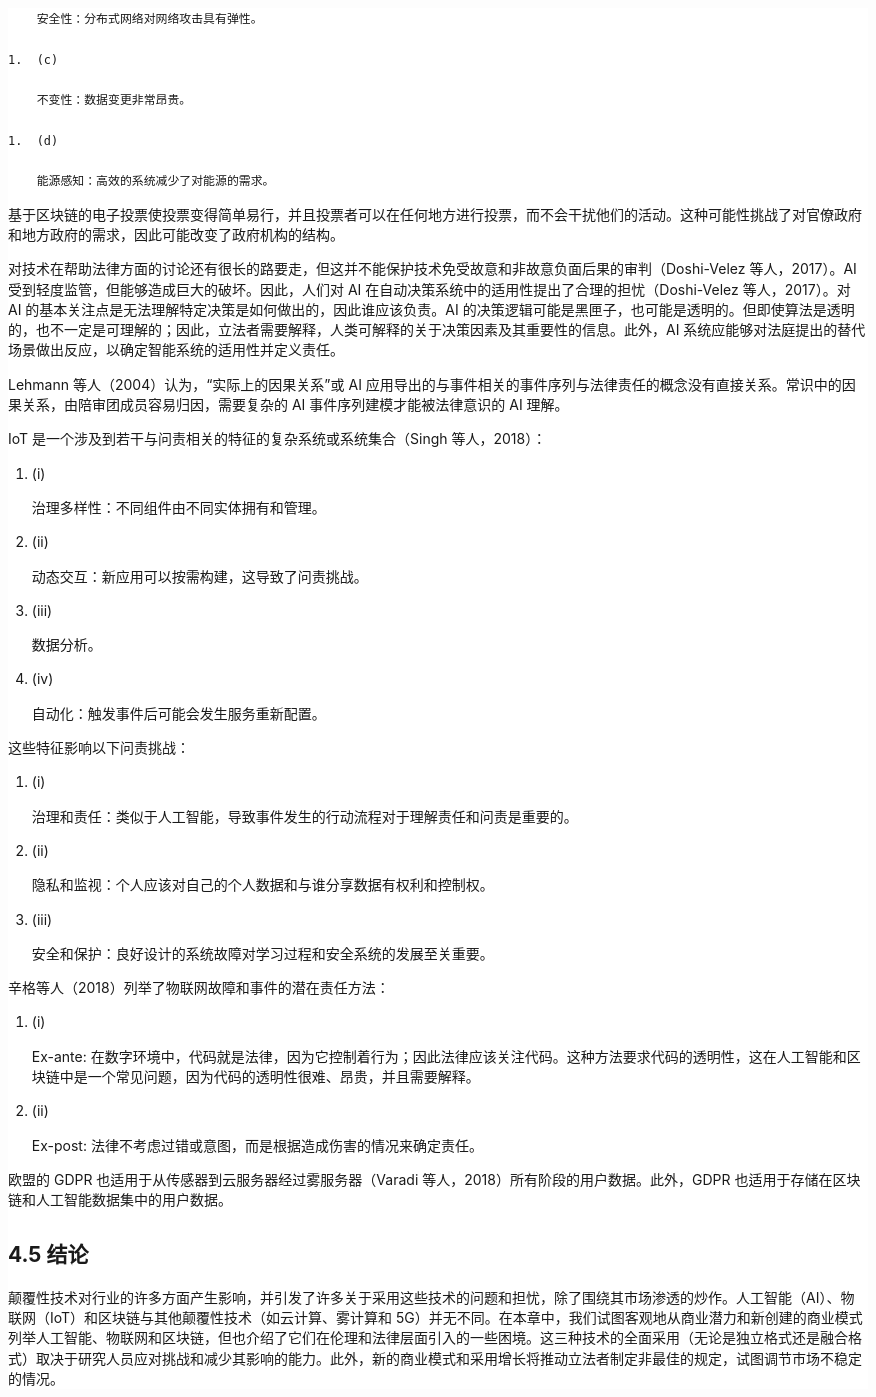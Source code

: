         安全性：分布式网络对网络攻击具有弹性。

    1.  (c)

        不变性：数据变更非常昂贵。

    1.  (d)

        能源感知：高效的系统减少了对能源的需求。

基于区块链的电子投票使投票变得简单易行，并且投票者可以在任何地方进行投票，而不会干扰他们的活动。这种可能性挑战了对官僚政府和地方政府的需求，因此可能改变了政府机构的结构。

对技术在帮助法律方面的讨论还有很长的路要走，但这并不能保护技术免受故意和非故意负面后果的审判（Doshi-Velez 等人，2017）。AI 受到轻度监管，但能够造成巨大的破坏。因此，人们对 AI 在自动决策系统中的适用性提出了合理的担忧（Doshi-Velez 等人，2017）。对 AI 的基本关注点是无法理解特定决策是如何做出的，因此谁应该负责。AI 的决策逻辑可能是黑匣子，也可能是透明的。但即使算法是透明的，也不一定是可理解的；因此，立法者需要解释，人类可解释的关于决策因素及其重要性的信息。此外，AI 系统应能够对法庭提出的替代场景做出反应，以确定智能系统的适用性并定义责任。

Lehmann 等人（2004）认为，“实际上的因果关系”或 AI 应用导出的与事件相关的事件序列与法律责任的概念没有直接关系。常识中的因果关系，由陪审团成员容易归因，需要复杂的 AI 事件序列建模才能被法律意识的 AI 理解。

IoT 是一个涉及到若干与问责相关的特征的复杂系统或系统集合（Singh 等人，2018）：

1.  (i)

    治理多样性：不同组件由不同实体拥有和管理。

1.  (ii)

    动态交互：新应用可以按需构建，这导致了问责挑战。

1.  (iii)

    数据分析。

1.  (iv)

    自动化：触发事件后可能会发生服务重新配置。

这些特征影响以下问责挑战：

1.  (i)

    治理和责任：类似于人工智能，导致事件发生的行动流程对于理解责任和问责是重要的。

1.  (ii)

    隐私和监视：个人应该对自己的个人数据和与谁分享数据有权利和控制权。

1.  (iii)

    安全和保护：良好设计的系统故障对学习过程和安全系统的发展至关重要。

辛格等人（2018）列举了物联网故障和事件的潜在责任方法：

1.  (i)

    Ex-ante: 在数字环境中，代码就是法律，因为它控制着行为；因此法律应该关注代码。这种方法要求代码的透明性，这在人工智能和区块链中是一个常见问题，因为代码的透明性很难、昂贵，并且需要解释。

1.  (ii)

    Ex-post: 法律不考虑过错或意图，而是根据造成伤害的情况来确定责任。

欧盟的 GDPR 也适用于从传感器到云服务器经过雾服务器（Varadi 等人，2018）所有阶段的用户数据。此外，GDPR 也适用于存储在区块链和人工智能数据集中的用户数据。

## 4.5 结论

颠覆性技术对行业的许多方面产生影响，并引发了许多关于采用这些技术的问题和担忧，除了围绕其市场渗透的炒作。人工智能（AI）、物联网（IoT）和区块链与其他颠覆性技术（如云计算、雾计算和 5G）并无不同。在本章中，我们试图客观地从商业潜力和新创建的商业模式列举人工智能、物联网和区块链，但也介绍了它们在伦理和法律层面引入的一些困境。这三种技术的全面采用（无论是独立格式还是融合格式）取决于研究人员应对挑战和减少其影响的能力。此外，新的商业模式和采用增长将推动立法者制定非最佳的规定，试图调节市场不稳定的情况。
